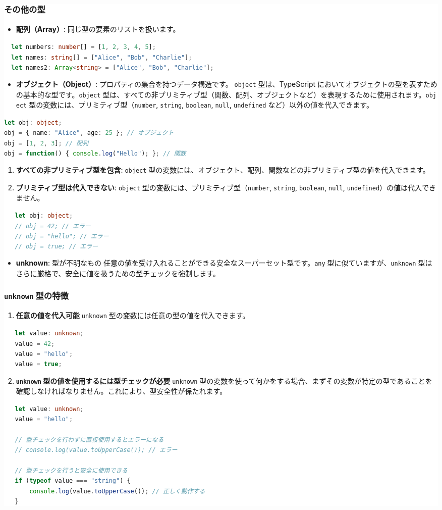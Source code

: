 ### その他の型

- **配列（Array）**: 同じ型の要素のリストを扱います。
```typescript
  let numbers: number[] = [1, 2, 3, 4, 5];
  let names: string[] = ["Alice", "Bob", "Charlie"];
  let names2: Array<string> = ["Alice", "Bob", "Charlie"];
```

- **オブジェクト（Object）**: プロパティの集合を持つデータ構造です。
`object` 型は、TypeScript においてオブジェクトの型を表すための基本的な型です。`object` 型は、すべての非プリミティブ型（関数、配列、オブジェクトなど）を表現するために使用されます。`object` 型の変数には、プリミティブ型（`number`, `string`, `boolean`, `null`, `undefined` など）以外の値を代入できます。


```typescript
let obj: object;
obj = { name: "Alice", age: 25 }; // オブジェクト
obj = [1, 2, 3]; // 配列
obj = function() { console.log("Hello"); }; // 関数
```
1. **すべての非プリミティブ型を包含**:
   `object` 型の変数には、オブジェクト、配列、関数などの非プリミティブ型の値を代入できます。

2. **プリミティブ型は代入できない**:
   `object` 型の変数には、プリミティブ型（`number`, `string`, `boolean`, `null`, `undefined`）の値は代入できません。
```typescript
   let obj: object;
   // obj = 42; // エラー
   // obj = "hello"; // エラー
   // obj = true; // エラー
```


- **unknown**: 型が不明なもの
任意の値を受け入れることができる安全なスーパーセット型です。`any` 型に似ていますが、`unknown` 型はさらに厳格で、安全に値を扱うための型チェックを強制します。

### `unknown` 型の特徴

1. **任意の値を代入可能**
   `unknown` 型の変数には任意の型の値を代入できます。
```typescript
   let value: unknown;
   value = 42;
   value = "hello";
   value = true;
```

2. **`unknown` 型の値を使用するには型チェックが必要**
   `unknown` 型の変数を使って何かをする場合、まずその変数が特定の型であることを確認しなければなりません。これにより、型安全性が保たれます。
```typescript
   let value: unknown;
   value = "hello";

   // 型チェックを行わずに直接使用するとエラーになる
   // console.log(value.toUpperCase()); // エラー

   // 型チェックを行うと安全に使用できる
   if (typeof value === "string") {
       console.log(value.toUpperCase()); // 正しく動作する
   }
```
